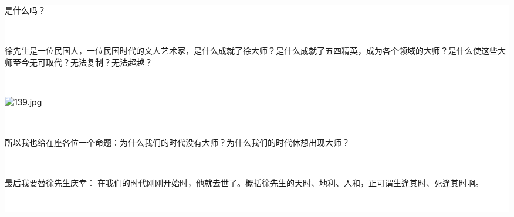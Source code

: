   </span>
  <span class="s1">
   是什么吗？
  </span>
 </p>
 <p class="p1">
  <span class="s1">
  </span>
  <br/>
 </p>
 <p class="p2">
  <span class="s1">
   徐先生是一位民国人，一位民国时代的文人艺术家，是什么成就了徐大师？是什么成就了五四精英，成为各个领域的大师？是什么使这些大师至今无可取代？无法复制？无法超越？
  </span>
 </p>
 <p class="p1">
  <span class="s1">
  </span>
  <br/>
 </p>
 <p class="p3">
  <span class="s1">
   <img alt="139.jpg" border="0" height="713" src="/medias/contents/4946/139.jpg" width="350"/>
  </span>
 </p>
 <p class="p1">
  <span class="s1">
  </span>
  <br/>
 </p>
 <p class="p2">
  <span class="s1">
   所以我也给在座各位一个命题：为什么我们的时代没有大师？为什么我们的时代休想出现大师？
  </span>
 </p>
 <p class="p1">
  <span class="s1">
  </span>
  <br/>
 </p>
 <p class="p2">
  <span class="s1">
   最后我要替徐先生庆幸：
  </span>
  <span class="s2">
  </span>
  <span class="s1">
   在我们的时代刚刚开始时，他就去世了。概括徐先生的天时、地利、人和，正可谓生逢其时、死逢其时啊。
  </span>
 </p>
 <p class="p1">
  <b>
   <font size="4">
    <span class="s1">
    </span>
    <br/>
   </font>
  </b>
 </p>
 <p class="p1">
  <b>
   <font size="4">
    <span class="s1">